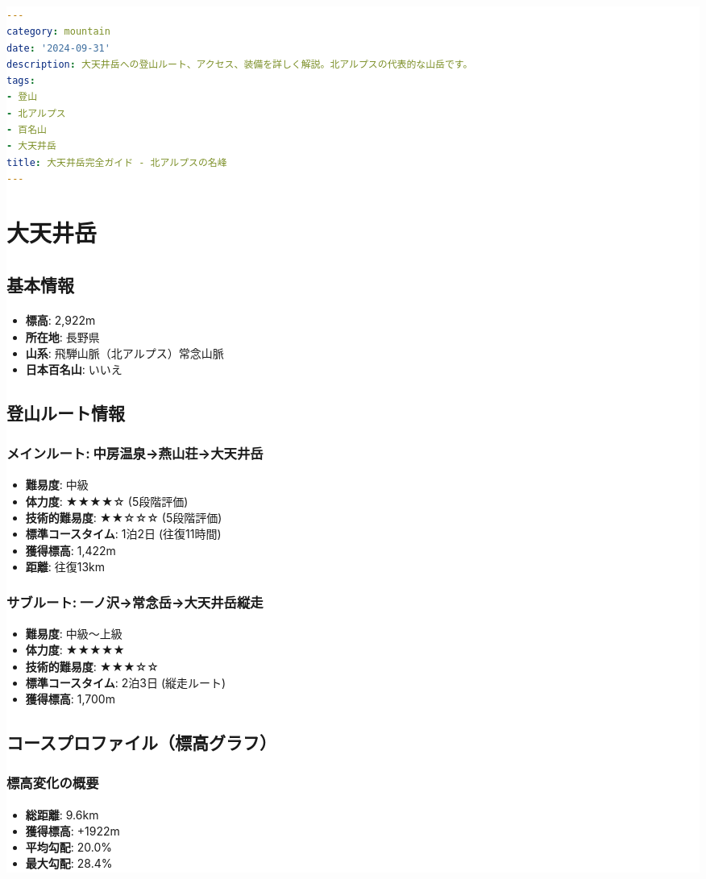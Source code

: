 ```yaml
---
category: mountain
date: '2024-09-31'
description: 大天井岳への登山ルート、アクセス、装備を詳しく解説。北アルプスの代表的な山岳です。
tags:
- 登山
- 北アルプス
- 百名山
- 大天井岳
title: 大天井岳完全ガイド - 北アルプスの名峰
---
```



# 大天井岳

## 基本情報
- **標高**: 2,922m
- **所在地**: 長野県
- **山系**: 飛騨山脈（北アルプス）常念山脈
- **日本百名山**: いいえ

## 登山ルート情報

### メインルート: 中房温泉→燕山荘→大天井岳
- **難易度**: 中級
- **体力度**: ★★★★☆ (5段階評価)
- **技術的難易度**: ★★☆☆☆ (5段階評価)
- **標準コースタイム**: 1泊2日 (往復11時間)
- **獲得標高**: 1,422m
- **距離**: 往復13km

### サブルート: 一ノ沢→常念岳→大天井岳縦走
- **難易度**: 中級〜上級
- **体力度**: ★★★★★
- **技術的難易度**: ★★★☆☆
- **標準コースタイム**: 2泊3日 (縦走ルート)
- **獲得標高**: 1,700m

## コースプロファイル（標高グラフ）

### 標高変化の概要
- **総距離**: 9.6km
- **獲得標高**: +1922m
- **平均勾配**: 20.0%
- **最大勾配**: 28.4%
